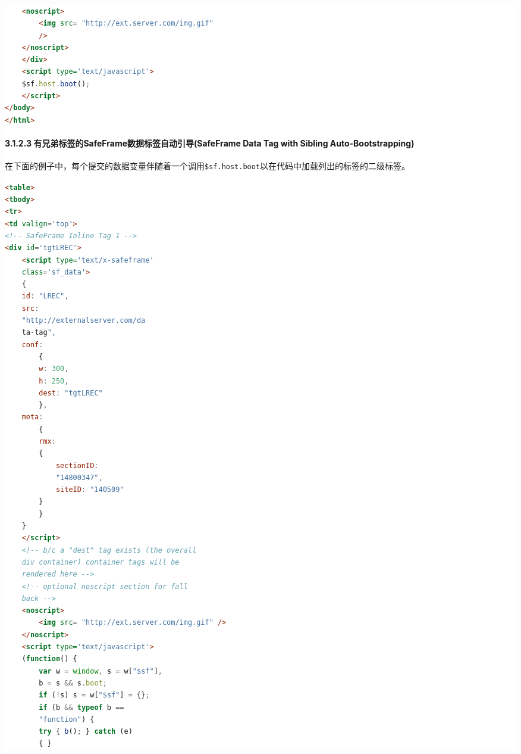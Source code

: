 ``` html
	<noscript>  
		<img src= "http://ext.server.com/img.gif"  
		/>  
	</noscript>  
	</div>  
	<script type='text/javascript'>  
	$sf.host.boot();  
	</script>  
</body>  
</html>  
```

#### 3.1.2.3 有兄弟标签的SafeFrame数据标签自动引导(SafeFrame Data Tag with Sibling Auto-Bootstrapping)

在下面的例子中，每个提交的数据变量伴随着一个调用`$sf.host.boot`以在代码中加载列出的标签的二级标签。
``` html
<table>  
<tbody>  
<tr>  
<td valign='top'>  
<!-- SafeFrame Inline Tag 1 -->  
<div id='tgtLREC'>  
	<script type='text/x-safeframe' 
	class='sf_data'>  
	{  
	id: "LREC",  
	src: 
	"http://externalserver.com/da
	ta-tag",  
	conf:  
		{  
		w: 300,  
		h: 250,  
		dest: "tgtLREC"  
		},  
	meta:  
		{  
		rmx:  
		{  
			sectionID: 
			"14800347",  
			siteID: "140509"   
		}  
		}  
	}  
	</script>  
	<!-- b/c a "dest" tag exists (the overall 
	div container) container tags will be 
	rendered here -->  
	<!-- optional noscript section for fall 
	back -->  
	<noscript>  
		<img src= "http://ext.server.com/img.gif" />   
	</noscript>  
	<script type='text/javascript'>  
	(function() {  
		var w = window, s = w["$sf"], 
		b = s && s.boot;  
		if (!s) s = w["$sf"] = {};  
		if (b && typeof b == 
		"function") {  
		try { b(); } catch (e) 
		{ }  
```